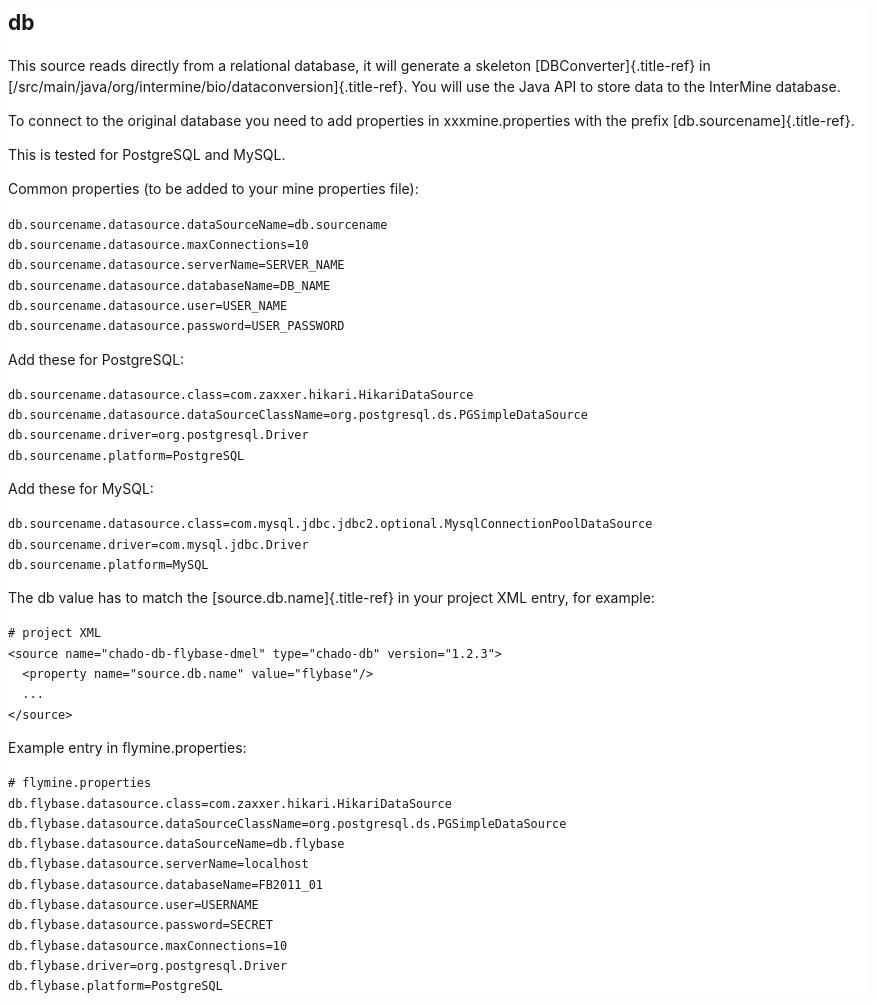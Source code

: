 ## db

This source reads directly from a relational database, it will generate a skeleton \[DBConverter\]{.title-ref} in \[\/src/main/java/org/intermine/bio/dataconversion\]{.title-ref}. You will use the Java API to store data to the InterMine database.

To connect to the original database you need to add properties in xxxmine.properties with the prefix \[db.sourcename\]{.title-ref}.

This is tested for PostgreSQL and MySQL.

Common properties \(to be added to your mine properties file\):

```text
db.sourcename.datasource.dataSourceName=db.sourcename
db.sourcename.datasource.maxConnections=10
db.sourcename.datasource.serverName=SERVER_NAME
db.sourcename.datasource.databaseName=DB_NAME
db.sourcename.datasource.user=USER_NAME
db.sourcename.datasource.password=USER_PASSWORD
```

Add these for PostgreSQL:

```text
db.sourcename.datasource.class=com.zaxxer.hikari.HikariDataSource
db.sourcename.datasource.dataSourceClassName=org.postgresql.ds.PGSimpleDataSource
db.sourcename.driver=org.postgresql.Driver
db.sourcename.platform=PostgreSQL
```

Add these for MySQL:

```text
db.sourcename.datasource.class=com.mysql.jdbc.jdbc2.optional.MysqlConnectionPoolDataSource
db.sourcename.driver=com.mysql.jdbc.Driver
db.sourcename.platform=MySQL
```

The db value has to match the \[source.db.name\]{.title-ref} in your project XML entry, for example:

```text
# project XML
<source name="chado-db-flybase-dmel" type="chado-db" version="1.2.3">
  <property name="source.db.name" value="flybase"/>
  ...
</source>
```

Example entry in flymine.properties:

```text
# flymine.properties
db.flybase.datasource.class=com.zaxxer.hikari.HikariDataSource
db.flybase.datasource.dataSourceClassName=org.postgresql.ds.PGSimpleDataSource
db.flybase.datasource.dataSourceName=db.flybase
db.flybase.datasource.serverName=localhost
db.flybase.datasource.databaseName=FB2011_01
db.flybase.datasource.user=USERNAME
db.flybase.datasource.password=SECRET
db.flybase.datasource.maxConnections=10
db.flybase.driver=org.postgresql.Driver
db.flybase.platform=PostgreSQL
```
